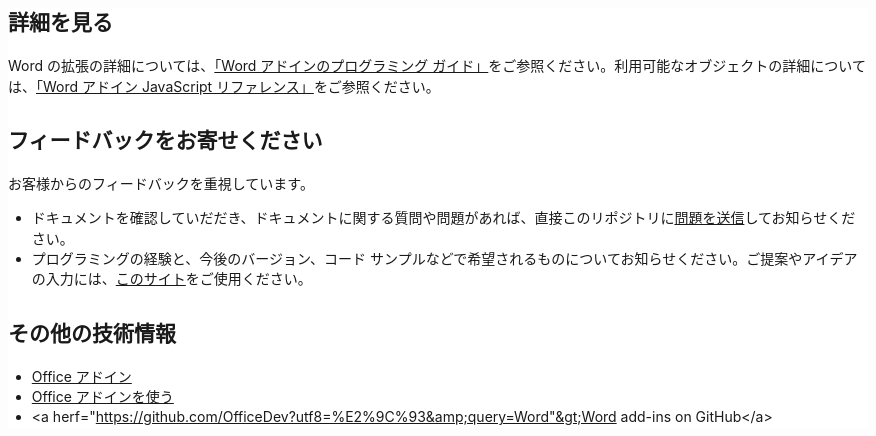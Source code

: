 ## 詳細を見る

Word の拡張の詳細については、[「Word アドインのプログラミング ガイド」](word-add-ins-programming-guide.md)をご参照ください。利用可能なオブジェクトの詳細については、[「Word アドイン JavaScript リファレンス」](word-add-ins-javascript-reference.md)をご参照ください。

## フィードバックをお寄せください

お客様からのフィードバックを重視しています。 

* ドキュメントを確認していだだき、ドキュメントに関する質問や問題があれば、直接このリポジトリに[問題を送信](https://github.com/OfficeDev/office-js-docs/issues)してお知らせください。
* プログラミングの経験と、今後のバージョン、コード サンプルなどで希望されるものについてお知らせください。ご提案やアイデアの入力には、[このサイト](http://officespdev.uservoice.com/)をご使用ください。

## その他の技術情報

* [Office アドイン](https://msdn.microsoft.com/en-us/library/office/jj220060.aspx)
* [Office アドインを使う](http://dev.office.com/getting-started/addins)
* &lt;a herf="https://github.com/OfficeDev?utf8=%E2%9C%93&amp;query=Word"&gt;Word add-ins on GitHub&lt;/a&gt;

